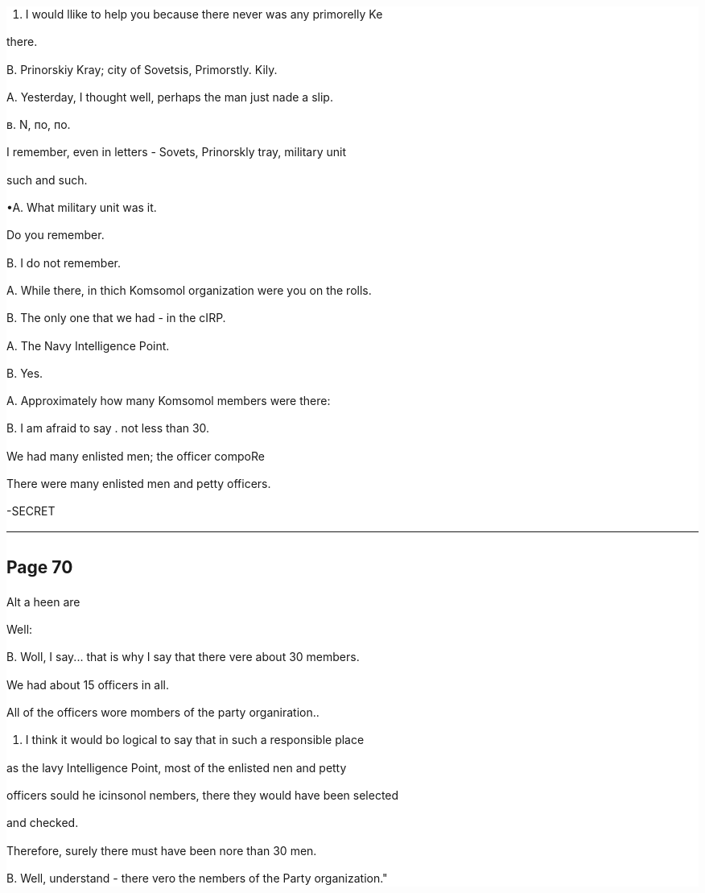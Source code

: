 1. I would llike to help you because there never was any primorelly Ke

there.

B. Prinorskiy Kray; city of Sovetsis, Primorstly. Kily.

A. Yesterday, I thought well, perhaps the man just nade a slip.

в. N, по, по.

I remember, even in letters - Sovets, Prinorskly tray, military unit

such and such.

•A. What military unit was it.

Do you remember.

B. I do not remember.

A. While there, in thich Komsomol organization were you on the rolls.

B. The only one that we had - in the cIRP.

A. The Navy Intelligence Point.

B. Yes.

A. Approximately how many Komsomol members were there:

B. I am afraid to say . not less than 30.

We had many enlisted men; the officer compoRe

There were many enlisted men and petty officers.

-SECRET

---

## Page 70

Alt a heen are

Well:

B. Woll, I say... that is why I say that there vere about 30 members.

We had about 15 officers in all.

All of the officers wore mombers of the party organiration..

1. I think it would bo logical to say that in such a responsible place

as the lavy Intelligence Point, most of the enlisted nen and petty

officers sould he icinsonol nembers, there they would have been selected

and checked.

Therefore, surely there must have been nore than 30 men.

B. Well, understand - there vero the nembers of the Party organization."
